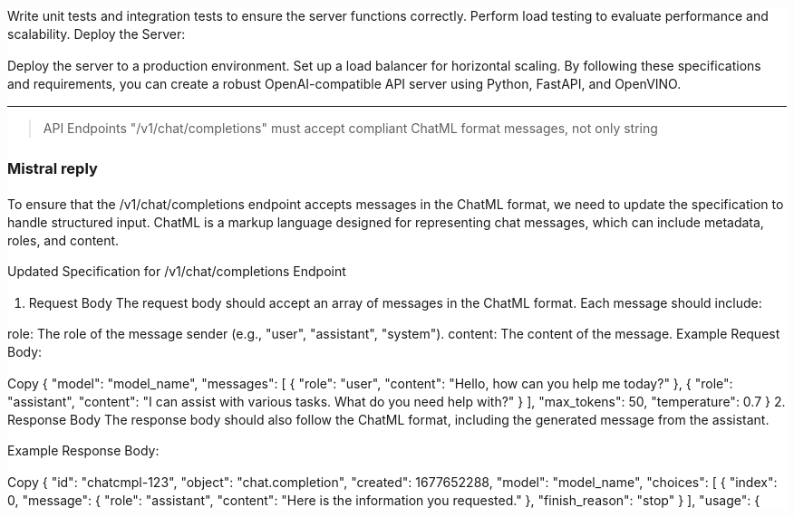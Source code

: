 Write unit tests and integration tests to ensure the server functions correctly.
Perform load testing to evaluate performance and scalability.
Deploy the Server:

Deploy the server to a production environment.
Set up a load balancer for horizontal scaling.
By following these specifications and requirements, you can create a robust OpenAI-compatible API server using Python, FastAPI, and OpenVINO.

---

> API Endpoints "/v1/chat/completions" must accept compliant ChatML format messages, not only string
### Mistral reply

To ensure that the /v1/chat/completions endpoint accepts messages in the ChatML format, we need to update the specification to handle structured input. ChatML is a markup language designed for representing chat messages, which can include metadata, roles, and content.

Updated Specification for /v1/chat/completions Endpoint
1. Request Body
The request body should accept an array of messages in the ChatML format. Each message should include:

role: The role of the message sender (e.g., "user", "assistant", "system").
content: The content of the message.
Example Request Body:

Copy
{
  "model": "model_name",
  "messages": [
    {
      "role": "user",
      "content": "Hello, how can you help me today?"
    },
    {
      "role": "assistant",
      "content": "I can assist with various tasks. What do you need help with?"
    }
  ],
  "max_tokens": 50,
  "temperature": 0.7
}
2. Response Body
The response body should also follow the ChatML format, including the generated message from the assistant.

Example Response Body:

Copy
{
  "id": "chatcmpl-123",
  "object": "chat.completion",
  "created": 1677652288,
  "model": "model_name",
  "choices": [
    {
      "index": 0,
      "message": {
        "role": "assistant",
        "content": "Here is the information you requested."
      },
      "finish_reason": "stop"
    }
  ],
  "usage": {